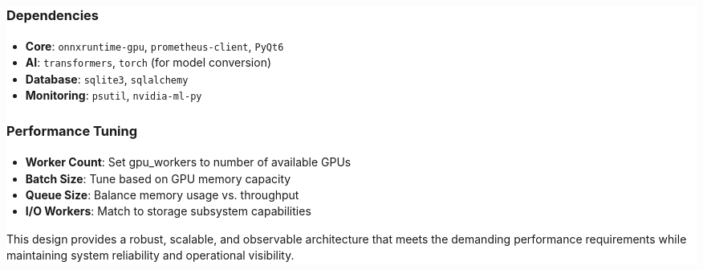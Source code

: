 ### Dependencies
- **Core**: `onnxruntime-gpu`, `prometheus-client`, `PyQt6`
- **AI**: `transformers`, `torch` (for model conversion)
- **Database**: `sqlite3`, `sqlalchemy`
- **Monitoring**: `psutil`, `nvidia-ml-py`

### Performance Tuning
- **Worker Count**: Set gpu_workers to number of available GPUs
- **Batch Size**: Tune based on GPU memory capacity
- **Queue Size**: Balance memory usage vs. throughput
- **I/O Workers**: Match to storage subsystem capabilities

This design provides a robust, scalable, and observable architecture that meets the demanding performance requirements while maintaining system reliability and operational visibility.
